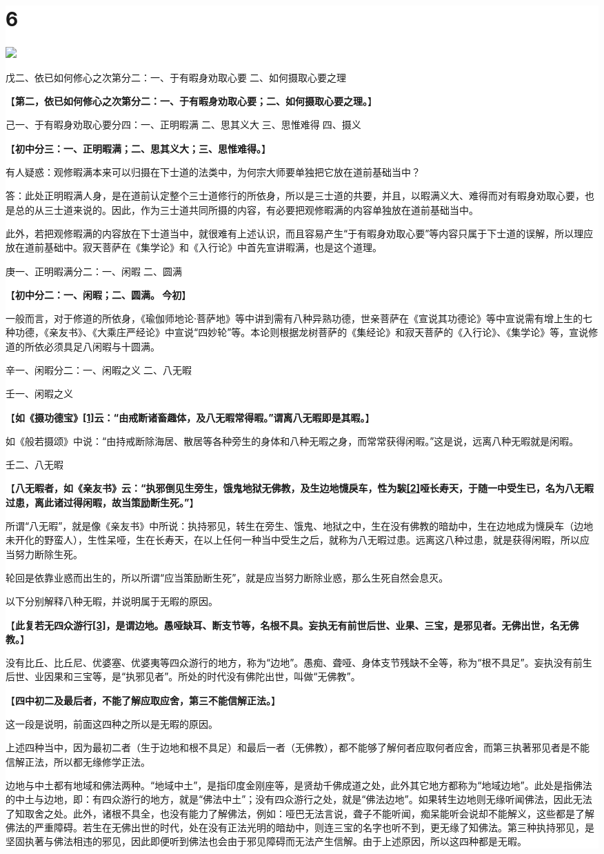 # 6

![](blob:https://app.gitbook.com/c9b66508-a0b8-40be-b497-0b629e4bd6b3)

戊二、依已如何修心之次第分二：一、于有暇身劝取心要 二、如何摄取心要之理

【**第二，依已如何修心之次第分二：一、于有暇身劝取心要；二、如何摄取心要之理。**】

己一、于有暇身劝取心要分四：一、正明暇满 二、思其义大 三、思惟难得 四、摄义

【**初中分三：一、正明暇满；二、思其义大；三、思惟难得。**】

有人疑惑：观修暇满本来可以归摄在下士道的法类中，为何宗大师要单独把它放在道前基础当中？

答：此处正明暇满人身，是在道前认定整个三士道修行的所依身，所以是三士道的共要，并且，以暇满义大、难得而对有暇身劝取心要，也是总的从三士道来说的。因此，作为三士道共同所摄的内容，有必要把观修暇满的内容单独放在道前基础当中。

此外，若把观修暇满的内容放在下士道当中，就很难有上述认识，而且容易产生“于有暇身劝取心要”等内容只属于下士道的误解，所以理应放在道前基础中。寂天菩萨在《集学论》和《入行论》中首先宣讲暇满，也是这个道理。

庚一、正明暇满分二：一、闲暇 二、圆满

【**初中分二：一、闲暇；二、圆满。 今初**】

一般而言，对于修道的所依身，《瑜伽师地论·菩萨地》等中讲到需有八种异熟功德，世亲菩萨在《宣说其功德论》等中宣说需有增上生的七种功德，《亲友书》、《大乘庄严经论》中宣说“四妙轮”等。本论则根据龙树菩萨的《集经论》和寂天菩萨的《入行论》、《集学论》等，宣说修道的所依必须具足八闲暇与十圆满。

辛一、闲暇分二：一、闲暇之义 二、八无暇

壬一、闲暇之义

【**如《摄功德宝》**[**\[1\]**](applewebdata://49B4C421-41B0-41F9-A26F-5A266D181EB7#_ftn1)**云：“由戒断诸畜趣体，及八无暇常得暇。”谓离八无暇即是其暇。**】

如《般若摄颂》中说：“由持戒断除海居、散居等各种旁生的身体和八种无暇之身，而常常获得闲暇。”这是说，远离八种无暇就是闲暇。

壬二、八无暇

【**八无暇者，如《亲友书》云：“执邪倒见生旁生，饿鬼地狱无佛教，及生边地懱戾车，性为騃**[**\[2\]**](applewebdata://49B4C421-41B0-41F9-A26F-5A266D181EB7#_ftn2)**哑长寿天，于随一中受生已，名为八无暇过患，离此诸过得闲暇，故当策励断生死。”**】

所谓“八无暇”，就是像《亲友书》中所说：执持邪见，转生在旁生、饿鬼、地狱之中，生在没有佛教的暗劫中，生在边地成为懱戾车（边地未开化的野蛮人），生性呆哑，生在长寿天，在以上任何一种当中受生之后，就称为八无暇过患。远离这八种过患，就是获得闲暇，所以应当努力断除生死。

轮回是依靠业惑而出生的，所以所谓“应当策励断生死”，就是应当努力断除业惑，那么生死自然会息灭。

以下分别解释八种无暇，并说明属于无暇的原因。

【**此复若无四众游行**[**\[3\]**](applewebdata://49B4C421-41B0-41F9-A26F-5A266D181EB7#_ftn3)**，是谓边地。愚哑缺耳、断支节等，名根不具。妄执无有前世后世、业果、三宝，是邪见者。无佛出世，名无佛教。**】

没有比丘、比丘尼、优婆塞、优婆夷等四众游行的地方，称为“边地”。愚痴、聋哑、身体支节残缺不全等，称为“根不具足”。妄执没有前生后世、业因果和三宝等，是“执邪见者”。所处的时代没有佛陀出世，叫做“无佛教”。

【**四中初二及最后者，不能了解应取应舍，第三不能信解正法。**】

这一段是说明，前面这四种之所以是无暇的原因。

上述四种当中，因为最初二者（生于边地和根不具足）和最后一者（无佛教），都不能够了解何者应取何者应舍，而第三执著邪见者是不能信解正法，所以都无缘修学正法。

边地与中土都有地域和佛法两种。“地域中土”，是指印度金刚座等，是贤劫千佛成道之处，此外其它地方都称为“地域边地”。此处是指佛法的中土与边地，即：有四众游行的地方，就是“佛法中土”；没有四众游行之处，就是“佛法边地”。如果转生边地则无缘听闻佛法，因此无法了知取舍之处。此外，诸根不具全，也没有能力了解佛法，例如：哑巴无法言说，聋子不能听闻，痴呆能听会说却不能解义，这些都是了解佛法的严重障碍。若生在无佛出世的时代，处在没有正法光明的暗劫中，则连三宝的名字也听不到，更无缘了知佛法。第三种执持邪见，是坚固执著与佛法相违的邪见，因此即便听到佛法也会由于邪见障碍而无法产生信解。由于上述原因，所以这四种都是无暇。
